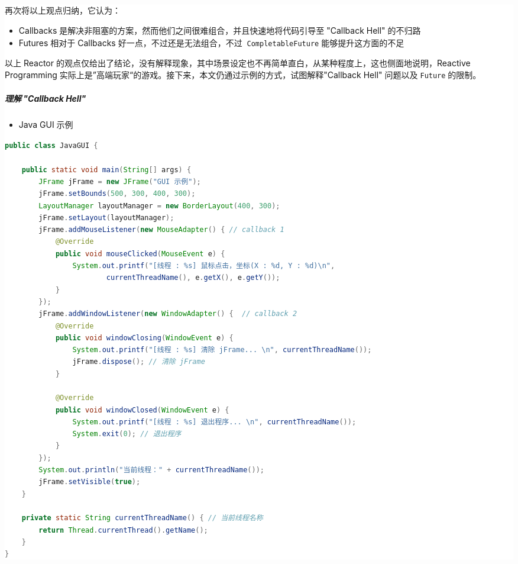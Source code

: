 

再次将以上观点归纳，它认为：

- Callbacks 是解决非阻塞的方案，然而他们之间很难组合，并且快速地将代码引导至 "Callback Hell" 的不归路
- Futures  相对于 Callbacks 好一点，不过还是无法组合，不过  `CompletableFuture` 能够提升这方面的不足



以上 Reactor 的观点仅给出了结论，没有解释现象，其中场景设定也不再简单直白，从某种程度上，这也侧面地说明，Reactive Programming 实际上是”高端玩家“的游戏。接下来，本文仍通过示例的方式，试图解释"Callback Hell" 问题以及 `Future` 的限制。



##### 理解 "Callback Hell"



- Java GUI 示例

```java
public class JavaGUI {

    public static void main(String[] args) {
        JFrame jFrame = new JFrame("GUI 示例");
        jFrame.setBounds(500, 300, 400, 300);
        LayoutManager layoutManager = new BorderLayout(400, 300);
        jFrame.setLayout(layoutManager);
        jFrame.addMouseListener(new MouseAdapter() { // callback 1
            @Override
            public void mouseClicked(MouseEvent e) {
                System.out.printf("[线程 : %s] 鼠标点击，坐标(X : %d, Y : %d)\n",
                        currentThreadName(), e.getX(), e.getY());
            }
        });
        jFrame.addWindowListener(new WindowAdapter() {  // callback 2
            @Override
            public void windowClosing(WindowEvent e) {
                System.out.printf("[线程 : %s] 清除 jFrame... \n", currentThreadName());
                jFrame.dispose(); // 清除 jFrame
            }

            @Override
            public void windowClosed(WindowEvent e) {
                System.out.printf("[线程 : %s] 退出程序... \n", currentThreadName());
                System.exit(0); // 退出程序
            }
        });
        System.out.println("当前线程：" + currentThreadName());
        jFrame.setVisible(true);
    }

    private static String currentThreadName() { // 当前线程名称
        return Thread.currentThread().getName();
    }
}
```

